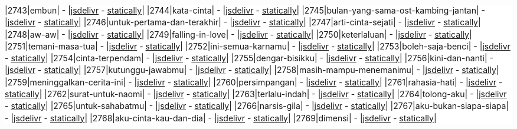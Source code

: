 |2743|embun| - |[jsdelivr](https://cdn.jsdelivr.net/gh/dbchord/c8-1-3/1-5000/2501-3000/embun.png) - [statically](https://cdn.statically.io/gh/dbchord/c8-1-3/i/1-5000/2501-3000/embun.png)|
|2744|kata-cinta| - |[jsdelivr](https://cdn.jsdelivr.net/gh/dbchord/c8-1-3/1-5000/2501-3000/kata-cinta.png) - [statically](https://cdn.statically.io/gh/dbchord/c8-1-3/i/1-5000/2501-3000/kata-cinta.png)|
|2745|bulan-yang-sama-ost-kambing-jantan| - |[jsdelivr](https://cdn.jsdelivr.net/gh/dbchord/c8-1-3/1-5000/2501-3000/bulan-yang-sama-ost-kambing-jantan.png) - [statically](https://cdn.statically.io/gh/dbchord/c8-1-3/i/1-5000/2501-3000/bulan-yang-sama-ost-kambing-jantan.png)|
|2746|untuk-pertama-dan-terakhir| - |[jsdelivr](https://cdn.jsdelivr.net/gh/dbchord/c8-1-3/1-5000/2501-3000/untuk-pertama-dan-terakhir.png) - [statically](https://cdn.statically.io/gh/dbchord/c8-1-3/i/1-5000/2501-3000/untuk-pertama-dan-terakhir.png)|
|2747|arti-cinta-sejati| - |[jsdelivr](https://cdn.jsdelivr.net/gh/dbchord/c8-1-3/1-5000/2501-3000/arti-cinta-sejati.png) - [statically](https://cdn.statically.io/gh/dbchord/c8-1-3/i/1-5000/2501-3000/arti-cinta-sejati.png)|
|2748|aw-aw| - |[jsdelivr](https://cdn.jsdelivr.net/gh/dbchord/c8-1-3/1-5000/2501-3000/aw-aw.png) - [statically](https://cdn.statically.io/gh/dbchord/c8-1-3/i/1-5000/2501-3000/aw-aw.png)|
|2749|falling-in-love| - |[jsdelivr](https://cdn.jsdelivr.net/gh/dbchord/c8-1-3/1-5000/2501-3000/falling-in-love.png) - [statically](https://cdn.statically.io/gh/dbchord/c8-1-3/i/1-5000/2501-3000/falling-in-love.png)|
|2750|keterlaluan| - |[jsdelivr](https://cdn.jsdelivr.net/gh/dbchord/c8-1-3/1-5000/2501-3000/keterlaluan.png) - [statically](https://cdn.statically.io/gh/dbchord/c8-1-3/i/1-5000/2501-3000/keterlaluan.png)|
|2751|temani-masa-tua| - |[jsdelivr](https://cdn.jsdelivr.net/gh/dbchord/c8-1-3/1-5000/2501-3000/temani-masa-tua.png) - [statically](https://cdn.statically.io/gh/dbchord/c8-1-3/i/1-5000/2501-3000/temani-masa-tua.png)|
|2752|ini-semua-karnamu| - |[jsdelivr](https://cdn.jsdelivr.net/gh/dbchord/c8-1-3/1-5000/2501-3000/ini-semua-karnamu.png) - [statically](https://cdn.statically.io/gh/dbchord/c8-1-3/i/1-5000/2501-3000/ini-semua-karnamu.png)|
|2753|boleh-saja-benci| - |[jsdelivr](https://cdn.jsdelivr.net/gh/dbchord/c8-1-3/1-5000/2501-3000/boleh-saja-benci.png) - [statically](https://cdn.statically.io/gh/dbchord/c8-1-3/i/1-5000/2501-3000/boleh-saja-benci.png)|
|2754|cinta-terpendam| - |[jsdelivr](https://cdn.jsdelivr.net/gh/dbchord/c8-1-3/1-5000/2501-3000/cinta-terpendam.png) - [statically](https://cdn.statically.io/gh/dbchord/c8-1-3/i/1-5000/2501-3000/cinta-terpendam.png)|
|2755|dengar-bisikku| - |[jsdelivr](https://cdn.jsdelivr.net/gh/dbchord/c8-1-3/1-5000/2501-3000/dengar-bisikku.png) - [statically](https://cdn.statically.io/gh/dbchord/c8-1-3/i/1-5000/2501-3000/dengar-bisikku.png)|
|2756|kini-dan-nanti| - |[jsdelivr](https://cdn.jsdelivr.net/gh/dbchord/c8-1-3/1-5000/2501-3000/kini-dan-nanti.png) - [statically](https://cdn.statically.io/gh/dbchord/c8-1-3/i/1-5000/2501-3000/kini-dan-nanti.png)|
|2757|kutunggu-jawabmu| - |[jsdelivr](https://cdn.jsdelivr.net/gh/dbchord/c8-1-3/1-5000/2501-3000/kutunggu-jawabmu.png) - [statically](https://cdn.statically.io/gh/dbchord/c8-1-3/i/1-5000/2501-3000/kutunggu-jawabmu.png)|
|2758|masih-mampu-menemanimu| - |[jsdelivr](https://cdn.jsdelivr.net/gh/dbchord/c8-1-3/1-5000/2501-3000/masih-mampu-menemanimu.png) - [statically](https://cdn.statically.io/gh/dbchord/c8-1-3/i/1-5000/2501-3000/masih-mampu-menemanimu.png)|
|2759|meninggalkan-cerita-ini| - |[jsdelivr](https://cdn.jsdelivr.net/gh/dbchord/c8-1-3/1-5000/2501-3000/meninggalkan-cerita-ini.png) - [statically](https://cdn.statically.io/gh/dbchord/c8-1-3/i/1-5000/2501-3000/meninggalkan-cerita-ini.png)|
|2760|persimpangan| - |[jsdelivr](https://cdn.jsdelivr.net/gh/dbchord/c8-1-3/1-5000/2501-3000/persimpangan.png) - [statically](https://cdn.statically.io/gh/dbchord/c8-1-3/i/1-5000/2501-3000/persimpangan.png)|
|2761|rahasia-hati| - |[jsdelivr](https://cdn.jsdelivr.net/gh/dbchord/c8-1-3/1-5000/2501-3000/rahasia-hati.png) - [statically](https://cdn.statically.io/gh/dbchord/c8-1-3/i/1-5000/2501-3000/rahasia-hati.png)|
|2762|surat-untuk-naomi| - |[jsdelivr](https://cdn.jsdelivr.net/gh/dbchord/c8-1-3/1-5000/2501-3000/surat-untuk-naomi.png) - [statically](https://cdn.statically.io/gh/dbchord/c8-1-3/i/1-5000/2501-3000/surat-untuk-naomi.png)|
|2763|terlalu-indah| - |[jsdelivr](https://cdn.jsdelivr.net/gh/dbchord/c8-1-3/1-5000/2501-3000/terlalu-indah.png) - [statically](https://cdn.statically.io/gh/dbchord/c8-1-3/i/1-5000/2501-3000/terlalu-indah.png)|
|2764|tolong-aku| - |[jsdelivr](https://cdn.jsdelivr.net/gh/dbchord/c8-1-3/1-5000/2501-3000/tolong-aku.png) - [statically](https://cdn.statically.io/gh/dbchord/c8-1-3/i/1-5000/2501-3000/tolong-aku.png)|
|2765|untuk-sahabatmu| - |[jsdelivr](https://cdn.jsdelivr.net/gh/dbchord/c8-1-3/1-5000/2501-3000/untuk-sahabatmu.png) - [statically](https://cdn.statically.io/gh/dbchord/c8-1-3/i/1-5000/2501-3000/untuk-sahabatmu.png)|
|2766|narsis-gila| - |[jsdelivr](https://cdn.jsdelivr.net/gh/dbchord/c8-1-3/1-5000/2501-3000/narsis-gila.png) - [statically](https://cdn.statically.io/gh/dbchord/c8-1-3/i/1-5000/2501-3000/narsis-gila.png)|
|2767|aku-bukan-siapa-siapa| - |[jsdelivr](https://cdn.jsdelivr.net/gh/dbchord/c8-1-3/1-5000/2501-3000/aku-bukan-siapa-siapa.png) - [statically](https://cdn.statically.io/gh/dbchord/c8-1-3/i/1-5000/2501-3000/aku-bukan-siapa-siapa.png)|
|2768|aku-cinta-kau-dan-dia| - |[jsdelivr](https://cdn.jsdelivr.net/gh/dbchord/c8-1-3/1-5000/2501-3000/aku-cinta-kau-dan-dia.png) - [statically](https://cdn.statically.io/gh/dbchord/c8-1-3/i/1-5000/2501-3000/aku-cinta-kau-dan-dia.png)|
|2769|dimensi| - |[jsdelivr](https://cdn.jsdelivr.net/gh/dbchord/c8-1-3/1-5000/2501-3000/dimensi.png) - [statically](https://cdn.statically.io/gh/dbchord/c8-1-3/i/1-5000/2501-3000/dimensi.png)|